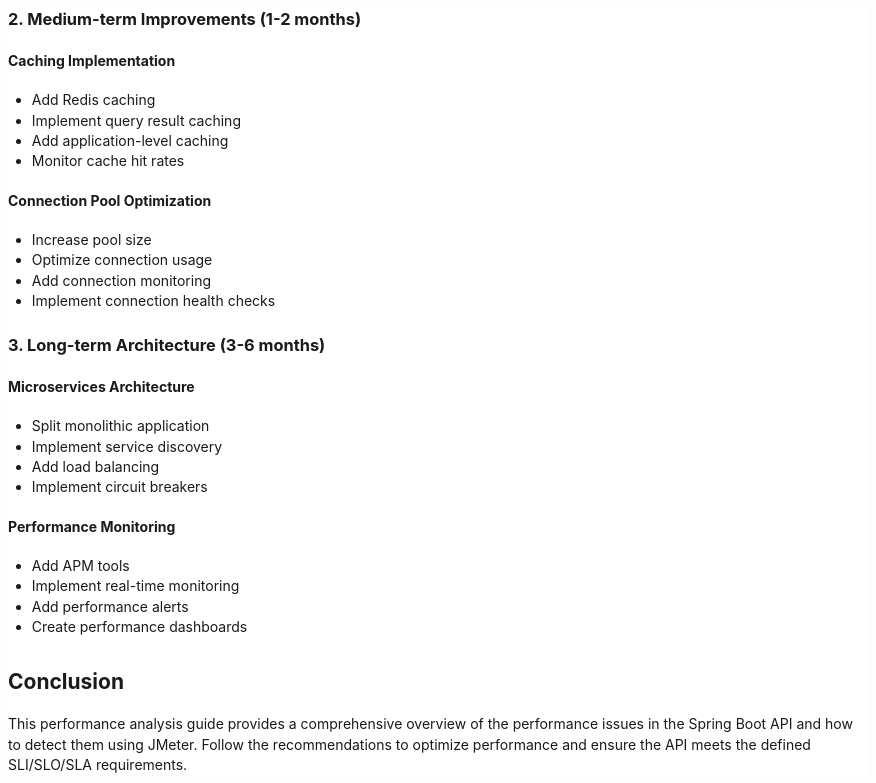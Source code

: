 ### 2. Medium-term Improvements (1-2 months)

#### Caching Implementation
- Add Redis caching
- Implement query result caching
- Add application-level caching
- Monitor cache hit rates

#### Connection Pool Optimization
- Increase pool size
- Optimize connection usage
- Add connection monitoring
- Implement connection health checks

### 3. Long-term Architecture (3-6 months)

#### Microservices Architecture
- Split monolithic application
- Implement service discovery
- Add load balancing
- Implement circuit breakers

#### Performance Monitoring
- Add APM tools
- Implement real-time monitoring
- Add performance alerts
- Create performance dashboards

## Conclusion

This performance analysis guide provides a comprehensive overview of the performance issues in the Spring Boot API and how to detect them using JMeter. Follow the recommendations to optimize performance and ensure the API meets the defined SLI/SLO/SLA requirements.
